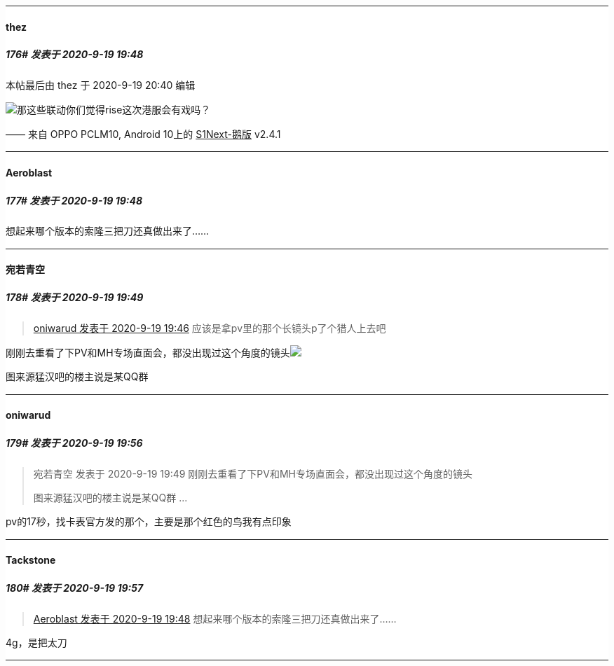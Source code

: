 *****

####  thez  
##### 176#       发表于 2020-9-19 19:48

 本帖最后由 thez 于 2020-9-19 20:40 编辑 

<img src="https://static.saraba1st.com/image/smiley/face2017/009.gif" referrerpolicy="no-referrer">那这些联动你们觉得rise这次港服会有戏吗？

—— 来自 OPPO PCLM10, Android 10上的 [S1Next-鹅版](https://github.com/ykrank/S1-Next/releases) v2.4.1

*****

####  Aeroblast  
##### 177#       发表于 2020-9-19 19:48

想起来哪个版本的索隆三把刀还真做出来了……

*****

####  宛若青空  
##### 178#       发表于 2020-9-19 19:49

<blockquote><a href="httphttps://bbs.saraba1st.com/2b/forum.php?mod=redirect&amp;goto=findpost&amp;pid=48788395&amp;ptid=1960475" target="_blank">oniwarud 发表于 2020-9-19 19:46</a>
应该是拿pv里的那个长镜头p了个猎人上去吧</blockquote>
刚刚去重看了下PV和MH专场直面会，都没出现过这个角度的镜头<img src="https://static.saraba1st.com/image/smiley/face2017/009.gif" referrerpolicy="no-referrer">

图来源猛汉吧的楼主说是某QQ群

*****

####  oniwarud  
##### 179#       发表于 2020-9-19 19:56

<blockquote>宛若青空 发表于 2020-9-19 19:49
刚刚去重看了下PV和MH专场直面会，都没出现过这个角度的镜头

图来源猛汉吧的楼主说是某QQ群 ...</blockquote>
pv的17秒，找卡表官方发的那个，主要是那个红色的鸟我有点印象

*****

####  Tackstone  
##### 180#       发表于 2020-9-19 19:57

<blockquote><a href="httphttps://bbs.saraba1st.com/2b/forum.php?mod=redirect&amp;goto=findpost&amp;pid=48788406&amp;ptid=1960475" target="_blank">Aeroblast 发表于 2020-9-19 19:48</a>
想起来哪个版本的索隆三把刀还真做出来了……</blockquote>
4g，是把太刀



*****

